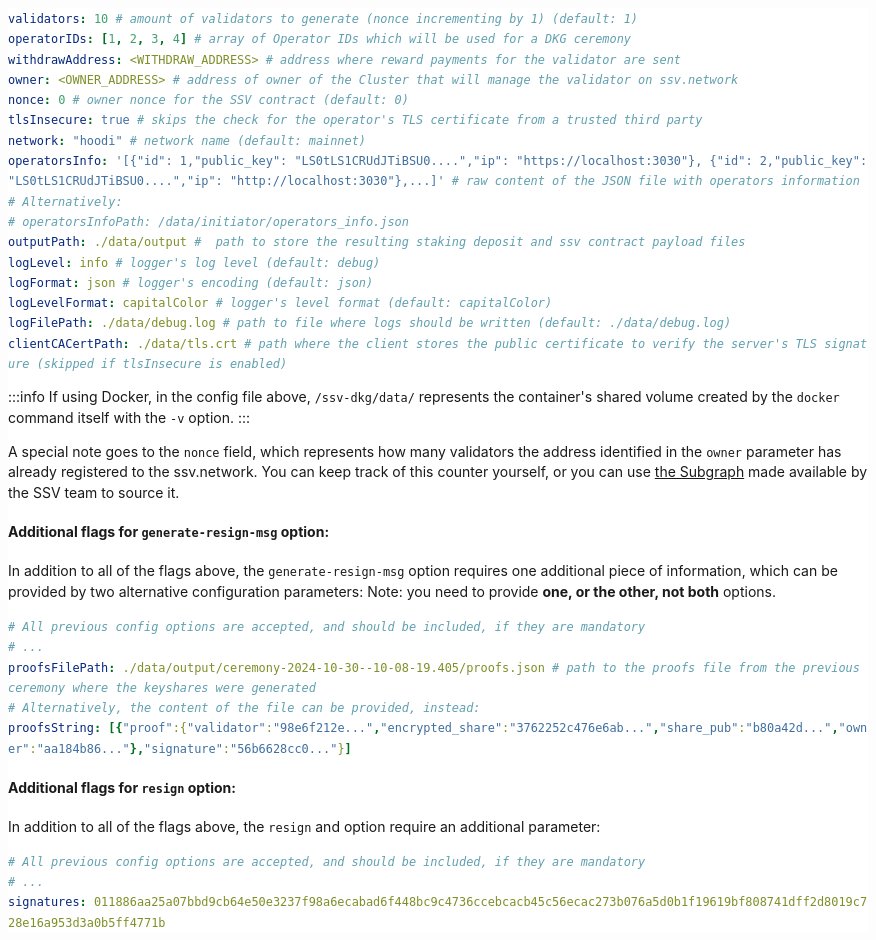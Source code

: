 ```yaml
validators: 10 # amount of validators to generate (nonce incrementing by 1) (default: 1)
operatorIDs: [1, 2, 3, 4] # array of Operator IDs which will be used for a DKG ceremony
withdrawAddress: <WITHDRAW_ADDRESS> # address where reward payments for the validator are sent
owner: <OWNER_ADDRESS> # address of owner of the Cluster that will manage the validator on ssv.network
nonce: 0 # owner nonce for the SSV contract (default: 0)
tlsInsecure: true # skips the check for the operator's TLS certificate from a trusted third party
network: "hoodi" # network name (default: mainnet)
operatorsInfo: '[{"id": 1,"public_key": "LS0tLS1CRUdJTiBSU0....","ip": "https://localhost:3030"}, {"id": 2,"public_key": "LS0tLS1CRUdJTiBSU0....","ip": "http://localhost:3030"},...]' # raw content of the JSON file with operators information
# Alternatively:
# operatorsInfoPath: /data/initiator/operators_info.json
outputPath: ./data/output #  path to store the resulting staking deposit and ssv contract payload files
logLevel: info # logger's log level (default: debug)
logFormat: json # logger's encoding (default: json)
logLevelFormat: capitalColor # logger's level format (default: capitalColor)
logFilePath: ./data/debug.log # path to file where logs should be written (default: ./data/debug.log)
clientCACertPath: ./data/tls.crt # path where the client stores the public certificate to verify the server's TLS signature (skipped if tlsInsecure is enabled)
```

:::info
If using Docker, in the config file above, `/ssv-dkg/data/` represents the container's shared volume created by the `docker` command itself with the `-v` option.
:::

A special note goes to the `nonce` field, which represents how many validators the address identified in the `owner` parameter has already registered to the ssv.network.
You can keep track of this counter yourself, or you can use [the Subgraph](../ssv-subgraph/subgraph-examples.md#account-nonce) made available by the SSV team to source it.
#### Additional flags for  `generate-resign-msg` option:
In addition to all of the flags above, the `generate-resign-msg` option requires one additional piece of information, which can be provided by two alternative configuration parameters:
Note: you need to provide **one, or the other, not both** options.

```yaml
# All previous config options are accepted, and should be included, if they are mandatory
# ...
proofsFilePath: ./data/output/ceremony-2024-10-30--10-08-19.405/proofs.json # path to the proofs file from the previous ceremony where the keyshares were generated
# Alternatively, the content of the file can be provided, instead:
proofsString: [{"proof":{"validator":"98e6f212e...","encrypted_share":"3762252c476e6ab...","share_pub":"b80a42d...","owner":"aa184b86..."},"signature":"56b6628cc0..."}]
```

#### Additional flags for `resign` option:
In addition to all of the flags above, the `resign` and option require an additional parameter:

```yaml
# All previous config options are accepted, and should be included, if they are mandatory
# ...
signatures: 011886aa25a07bbd9cb64e50e3237f98a6ecabad6f448bc9c4736ccebcacb45c56ecac273b076a5d0b1f19619bf808741dff2d8019c728e16a953d3a0b5ff4771b
```
